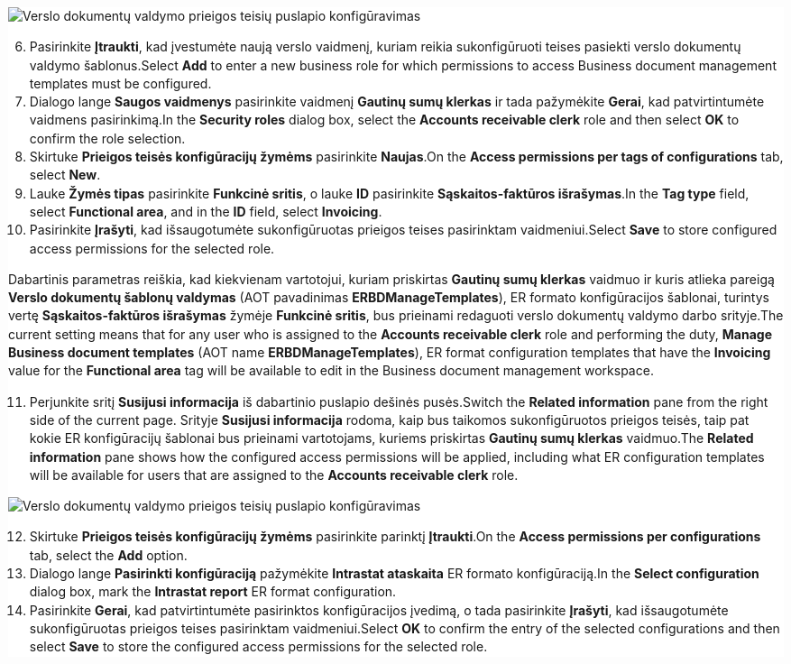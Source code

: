 ![Verslo dokumentų valdymo prieigos teisių puslapio konfigūravimas](./media/BDM-Overview-TemplatesAccess2.png)

6. <span data-ttu-id="74d1d-238">Pasirinkite **Įtraukti**, kad įvestumėte naują verslo vaidmenį, kuriam reikia sukonfigūruoti teises pasiekti verslo dokumentų valdymo šablonus.</span><span class="sxs-lookup"><span data-stu-id="74d1d-238">Select **Add** to enter a new business role for which permissions to access Business document management templates must be configured.</span></span>
7. <span data-ttu-id="74d1d-239">Dialogo lange **Saugos vaidmenys** pasirinkite vaidmenį **Gautinų sumų klerkas** ir tada pažymėkite **Gerai**, kad patvirtintumėte vaidmens pasirinkimą.</span><span class="sxs-lookup"><span data-stu-id="74d1d-239">In the **Security roles** dialog box, select the **Accounts receivable clerk** role and then select **OK** to confirm the role selection.</span></span>
8. <span data-ttu-id="74d1d-240">Skirtuke **Prieigos teisės konfigūracijų žymėms** pasirinkite **Naujas**.</span><span class="sxs-lookup"><span data-stu-id="74d1d-240">On the **Access permissions per tags of configurations** tab, select **New**.</span></span>
9. <span data-ttu-id="74d1d-241">Lauke **Žymės tipas** pasirinkite **Funkcinė sritis**, o lauke **ID** pasirinkite **Sąskaitos-faktūros išrašymas**.</span><span class="sxs-lookup"><span data-stu-id="74d1d-241">In the **Tag type** field, select **Functional area**, and in the **ID** field, select **Invoicing**.</span></span>
10. <span data-ttu-id="74d1d-242">Pasirinkite **Įrašyti**, kad išsaugotumėte sukonfigūruotas prieigos teises pasirinktam vaidmeniui.</span><span class="sxs-lookup"><span data-stu-id="74d1d-242">Select **Save** to store configured access permissions for the selected role.</span></span>

  <span data-ttu-id="74d1d-243">Dabartinis parametras reiškia, kad kiekvienam vartotojui, kuriam priskirtas **Gautinų sumų klerkas** vaidmuo ir kuris atlieka pareigą **Verslo dokumentų šablonų valdymas** (AOT pavadinimas **ERBDManageTemplates**), ER formato konfigūracijos šablonai, turintys vertę **Sąskaitos-faktūros išrašymas** žymėje **Funkcinė sritis**, bus prieinami redaguoti verslo dokumentų valdymo darbo srityje.</span><span class="sxs-lookup"><span data-stu-id="74d1d-243">The current setting means that for any user who is assigned to the **Accounts receivable clerk** role and performing the duty, **Manage Business document templates** (AOT name **ERBDManageTemplates**), ER format configuration templates that have the **Invoicing** value for the **Functional area** tag will be available to edit in the Business document management workspace.</span></span>

11. <span data-ttu-id="74d1d-244">Perjunkite sritį **Susijusi informacija** iš dabartinio puslapio dešinės pusės.</span><span class="sxs-lookup"><span data-stu-id="74d1d-244">Switch the **Related information** pane from the right side of the current page.</span></span> <span data-ttu-id="74d1d-245">Srityje **Susijusi informacija** rodoma, kaip bus taikomos sukonfigūruotos prieigos teisės, taip pat kokie ER konfigūracijų šablonai bus prieinami vartotojams, kuriems priskirtas **Gautinų sumų klerkas** vaidmuo.</span><span class="sxs-lookup"><span data-stu-id="74d1d-245">The **Related information** pane shows how the configured access permissions will be applied, including what ER configuration templates will be available for users that are assigned to the **Accounts receivable clerk** role.</span></span>

![Verslo dokumentų valdymo prieigos teisių puslapio konfigūravimas](./media/BDM-Overview-TemplatesAccess3.png)

12. <span data-ttu-id="74d1d-247">Skirtuke **Prieigos teisės konfigūracijų žymėms** pasirinkite parinktį **Įtraukti**.</span><span class="sxs-lookup"><span data-stu-id="74d1d-247">On the **Access permissions per configurations** tab, select the **Add** option.</span></span>
13. <span data-ttu-id="74d1d-248">Dialogo lange **Pasirinkti konfigūraciją** pažymėkite **Intrastat ataskaita** ER formato konfigūraciją.</span><span class="sxs-lookup"><span data-stu-id="74d1d-248">In the **Select configuration** dialog box, mark the **Intrastat report** ER format configuration.</span></span>
14. <span data-ttu-id="74d1d-249">Pasirinkite **Gerai**, kad patvirtintumėte pasirinktos konfigūracijos įvedimą, o tada pasirinkite **Įrašyti**, kad išsaugotumėte sukonfigūruotas prieigos teises pasirinktam vaidmeniui.</span><span class="sxs-lookup"><span data-stu-id="74d1d-249">Select **OK** to confirm the entry of the selected configurations and then select **Save** to store the configured access permissions for the selected role.</span></span>
